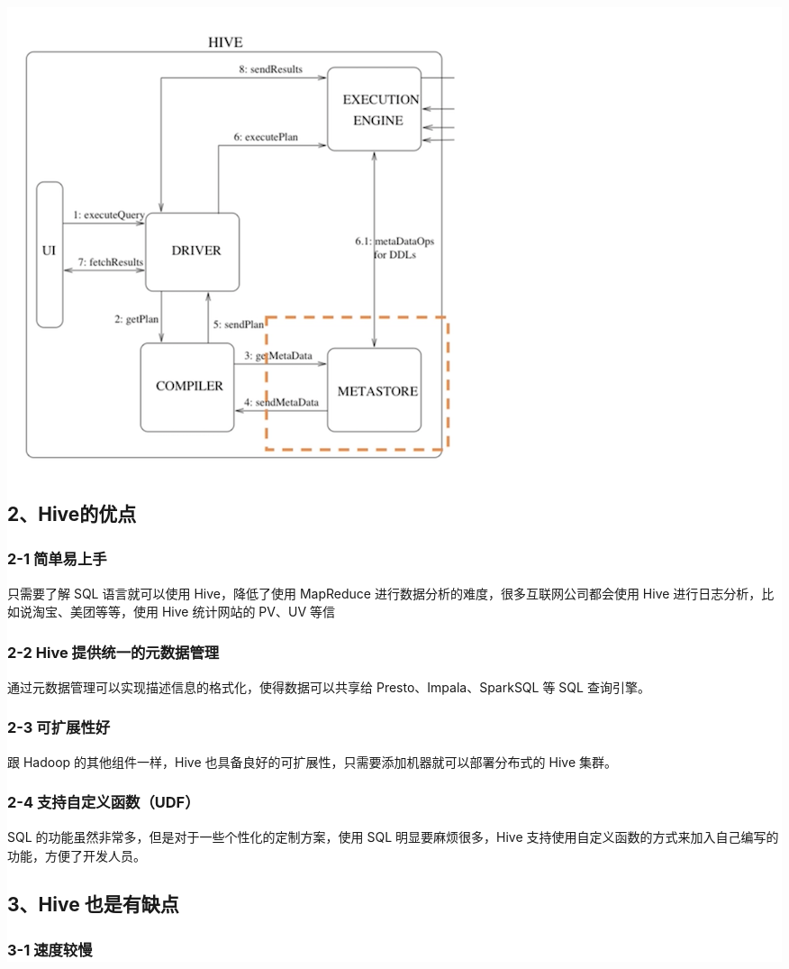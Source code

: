![Alt Image Text](../images/chap11_5_6.png "Body image")

## **2、Hive的优点**

### **2-1 简单易上手**

只需要了解 SQL 语言就可以使用 Hive，降低了使用 MapReduce 进行数据分析的难度，很多互联网公司都会使用 Hive 进行日志分析，比如说淘宝、美团等等，使用 Hive 统计网站的 PV、UV 等信

### **2-2 Hive 提供统一的元数据管理**

通过元数据管理可以实现描述信息的格式化，使得数据可以共享给 Presto、Impala、SparkSQL 等 SQL 查询引擎。

### **2-3 可扩展性好**

跟 Hadoop 的其他组件一样，Hive 也具备良好的可扩展性，只需要添加机器就可以部署分布式的 Hive 集群。


### **2-4 支持自定义函数（UDF）**

SQL 的功能虽然非常多，但是对于一些个性化的定制方案，使用 SQL 明显要麻烦很多，Hive 支持使用自定义函数的方式来加入自己编写的功能，方便了开发人员。

## **3、Hive 也是有缺点**

### **3-1 速度较慢**
